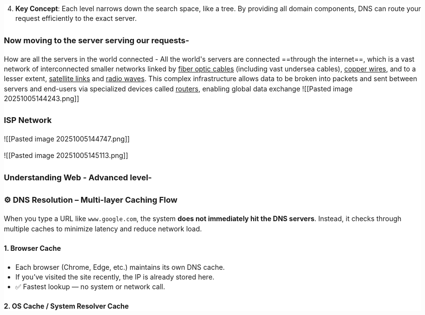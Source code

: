 4. **Key Concept**: Each level narrows down the search space, like a tree. By providing all domain components, DNS can route your request efficiently to the exact server.


### Now moving to the server serving our requests-

How are all the servers in the world connected -
All the world's servers are connected ==through the internet==, which is a vast network of interconnected smaller networks linked by [fiber optic cables](https://www.google.com/search?cs=1&sca_esv=c6276d80b2b2f205&sxsrf=AE3TifN3Jjthvl50t8s2oAIvmgf0s6rLaA%3A1759655532786&q=fiber+optic+cables&sa=X&ved=2ahUKEwitmarX24yQAxXK2TgGHX7CJegQxccNegQIAxAC&mstk=AUtExfA2tMQv7kX63JoHoxkVoB8YOPPIMBSAdlnB_AXX77-bpR7JhKkKyBS6ehUpFW5Ay_8p36roEEJDnzvkwKzTuZRU-h2pBu93IUk0t1MEXdVD8CcPZ_WNCvEkLVfgTN7x3KtrAqsnoB0OkOGN4qbztvwKvt4niJnof9tFsW5xdPL13wI&csui=3) (including vast undersea cables), [copper wires](https://www.google.com/search?cs=1&sca_esv=c6276d80b2b2f205&sxsrf=AE3TifN3Jjthvl50t8s2oAIvmgf0s6rLaA%3A1759655532786&q=copper+wires&sa=X&ved=2ahUKEwitmarX24yQAxXK2TgGHX7CJegQxccNegQIAxAD&mstk=AUtExfA2tMQv7kX63JoHoxkVoB8YOPPIMBSAdlnB_AXX77-bpR7JhKkKyBS6ehUpFW5Ay_8p36roEEJDnzvkwKzTuZRU-h2pBu93IUk0t1MEXdVD8CcPZ_WNCvEkLVfgTN7x3KtrAqsnoB0OkOGN4qbztvwKvt4niJnof9tFsW5xdPL13wI&csui=3), and to a lesser extent, [satellite links](https://www.google.com/search?cs=1&sca_esv=c6276d80b2b2f205&sxsrf=AE3TifN3Jjthvl50t8s2oAIvmgf0s6rLaA%3A1759655532786&q=satellite+links&sa=X&ved=2ahUKEwitmarX24yQAxXK2TgGHX7CJegQxccNegQIAxAE&mstk=AUtExfA2tMQv7kX63JoHoxkVoB8YOPPIMBSAdlnB_AXX77-bpR7JhKkKyBS6ehUpFW5Ay_8p36roEEJDnzvkwKzTuZRU-h2pBu93IUk0t1MEXdVD8CcPZ_WNCvEkLVfgTN7x3KtrAqsnoB0OkOGN4qbztvwKvt4niJnof9tFsW5xdPL13wI&csui=3) and [radio waves](https://www.google.com/search?cs=1&sca_esv=c6276d80b2b2f205&sxsrf=AE3TifN3Jjthvl50t8s2oAIvmgf0s6rLaA%3A1759655532786&q=radio+waves&sa=X&ved=2ahUKEwitmarX24yQAxXK2TgGHX7CJegQxccNegQIAxAF&mstk=AUtExfA2tMQv7kX63JoHoxkVoB8YOPPIMBSAdlnB_AXX77-bpR7JhKkKyBS6ehUpFW5Ay_8p36roEEJDnzvkwKzTuZRU-h2pBu93IUk0t1MEXdVD8CcPZ_WNCvEkLVfgTN7x3KtrAqsnoB0OkOGN4qbztvwKvt4niJnof9tFsW5xdPL13wI&csui=3). This complex infrastructure allows data to be broken into packets and sent between servers and end-users via specialized devices called [routers](https://www.google.com/search?cs=1&sca_esv=c6276d80b2b2f205&sxsrf=AE3TifN3Jjthvl50t8s2oAIvmgf0s6rLaA%3A1759655532786&q=routers&sa=X&ved=2ahUKEwitmarX24yQAxXK2TgGHX7CJegQxccNegQIBBAB&mstk=AUtExfA2tMQv7kX63JoHoxkVoB8YOPPIMBSAdlnB_AXX77-bpR7JhKkKyBS6ehUpFW5Ay_8p36roEEJDnzvkwKzTuZRU-h2pBu93IUk0t1MEXdVD8CcPZ_WNCvEkLVfgTN7x3KtrAqsnoB0OkOGN4qbztvwKvt4niJnof9tFsW5xdPL13wI&csui=3), enabling global data exchange
![[Pasted image 20251005144243.png]]


### ISP Network
![[Pasted image 20251005144747.png]]

![[Pasted image 20251005145113.png]]


### Understanding Web - Advanced level-

### ⚙️ DNS Resolution – Multi-layer Caching Flow

When you type a URL like `www.google.com`, the system **does not immediately hit the DNS servers**. Instead, it checks through multiple caches to minimize latency and reduce network load.
#### **1. Browser Cache**
- Each browser (Chrome, Edge, etc.) maintains its own DNS cache.
- If you’ve visited the site recently, the IP is already stored here.
- ✅ Fastest lookup — no system or network call.
#### **2. OS Cache / System Resolver Cache**
